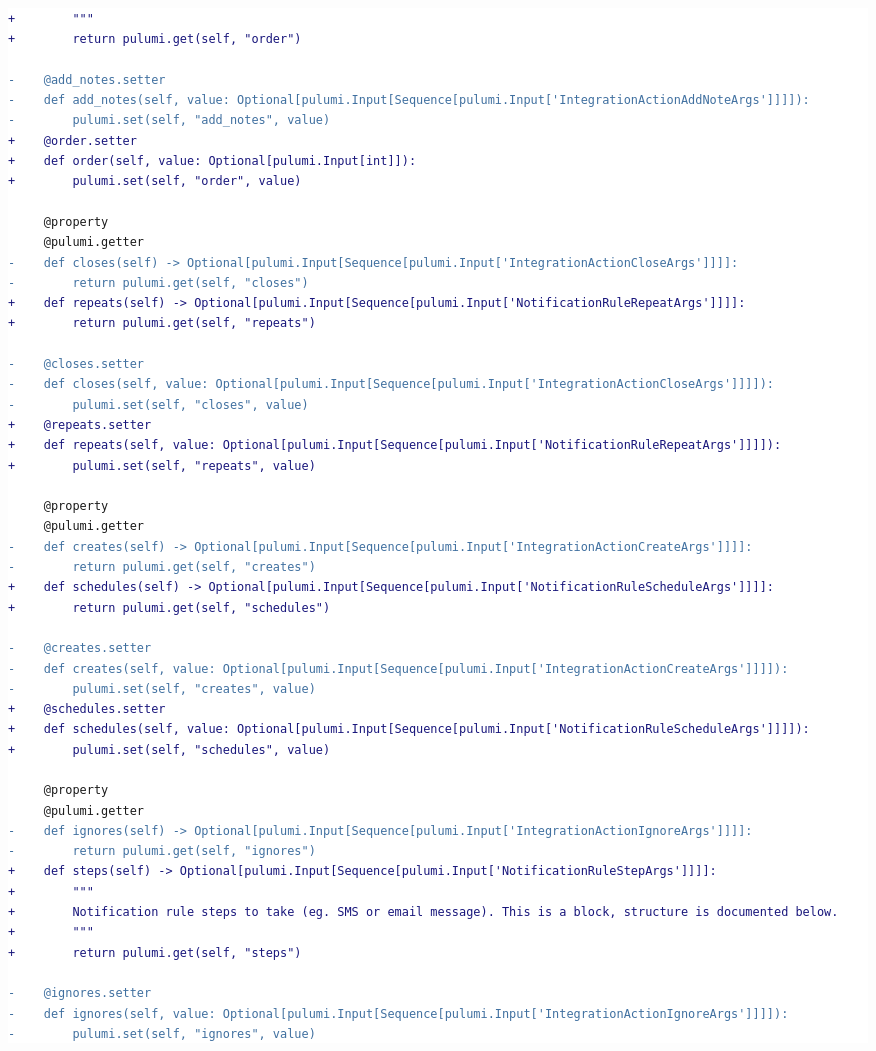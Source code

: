 ```diff
+        """
+        return pulumi.get(self, "order")
 
-    @add_notes.setter
-    def add_notes(self, value: Optional[pulumi.Input[Sequence[pulumi.Input['IntegrationActionAddNoteArgs']]]]):
-        pulumi.set(self, "add_notes", value)
+    @order.setter
+    def order(self, value: Optional[pulumi.Input[int]]):
+        pulumi.set(self, "order", value)
 
     @property
     @pulumi.getter
-    def closes(self) -> Optional[pulumi.Input[Sequence[pulumi.Input['IntegrationActionCloseArgs']]]]:
-        return pulumi.get(self, "closes")
+    def repeats(self) -> Optional[pulumi.Input[Sequence[pulumi.Input['NotificationRuleRepeatArgs']]]]:
+        return pulumi.get(self, "repeats")
 
-    @closes.setter
-    def closes(self, value: Optional[pulumi.Input[Sequence[pulumi.Input['IntegrationActionCloseArgs']]]]):
-        pulumi.set(self, "closes", value)
+    @repeats.setter
+    def repeats(self, value: Optional[pulumi.Input[Sequence[pulumi.Input['NotificationRuleRepeatArgs']]]]):
+        pulumi.set(self, "repeats", value)
 
     @property
     @pulumi.getter
-    def creates(self) -> Optional[pulumi.Input[Sequence[pulumi.Input['IntegrationActionCreateArgs']]]]:
-        return pulumi.get(self, "creates")
+    def schedules(self) -> Optional[pulumi.Input[Sequence[pulumi.Input['NotificationRuleScheduleArgs']]]]:
+        return pulumi.get(self, "schedules")
 
-    @creates.setter
-    def creates(self, value: Optional[pulumi.Input[Sequence[pulumi.Input['IntegrationActionCreateArgs']]]]):
-        pulumi.set(self, "creates", value)
+    @schedules.setter
+    def schedules(self, value: Optional[pulumi.Input[Sequence[pulumi.Input['NotificationRuleScheduleArgs']]]]):
+        pulumi.set(self, "schedules", value)
 
     @property
     @pulumi.getter
-    def ignores(self) -> Optional[pulumi.Input[Sequence[pulumi.Input['IntegrationActionIgnoreArgs']]]]:
-        return pulumi.get(self, "ignores")
+    def steps(self) -> Optional[pulumi.Input[Sequence[pulumi.Input['NotificationRuleStepArgs']]]]:
+        """
+        Notification rule steps to take (eg. SMS or email message). This is a block, structure is documented below.
+        """
+        return pulumi.get(self, "steps")
 
-    @ignores.setter
-    def ignores(self, value: Optional[pulumi.Input[Sequence[pulumi.Input['IntegrationActionIgnoreArgs']]]]):
-        pulumi.set(self, "ignores", value)
```